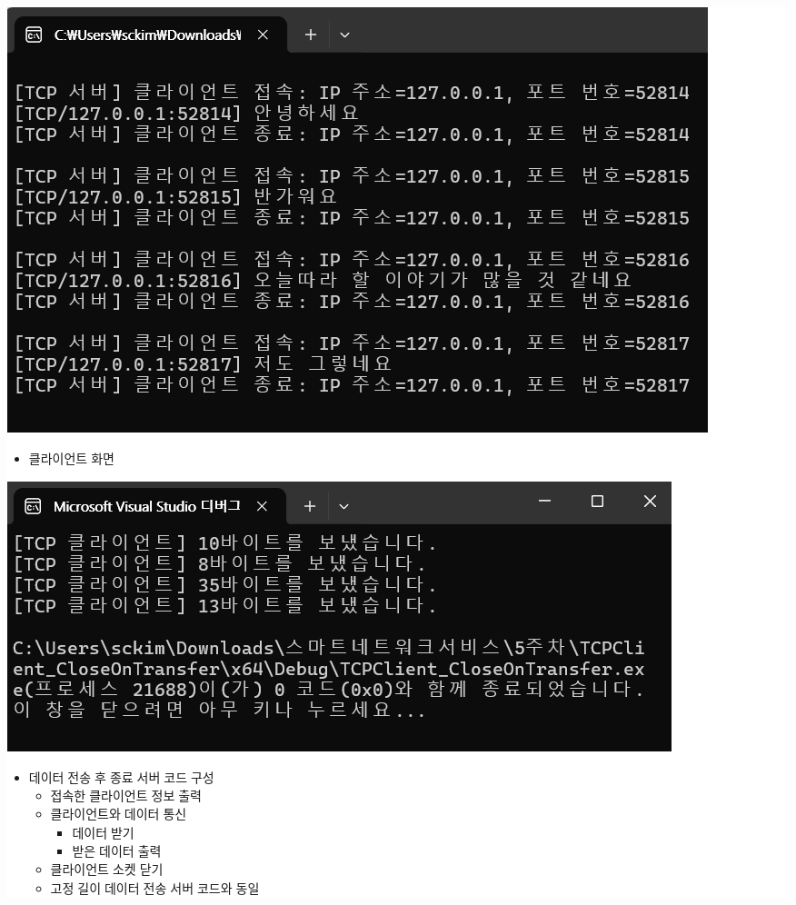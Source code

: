 ![image.png](data8.png)

- 클라이언트 화면

![image.png](data9.png)

- 데이터 전송 후 종료 서버 코드 구성
    - 접속한 클라이언트 정보 출력
    - 클라이언트와 데이터 통신
        - 데이터 받기
        - 받은 데이터 출력
    - 클라이언트 소켓 닫기
    - 고정 길이 데이터 전송 서버 코드와 동일
    